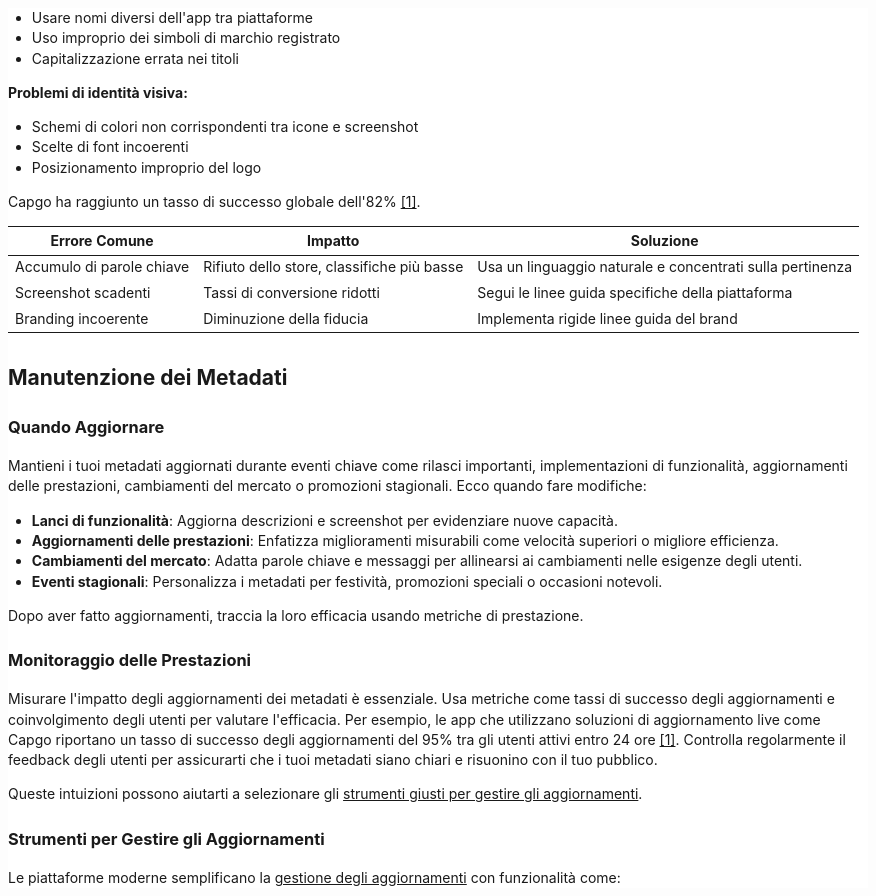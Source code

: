 -   Usare nomi diversi dell'app tra piattaforme
-   Uso improprio dei simboli di marchio registrato
-   Capitalizzazione errata nei titoli

**Problemi di identità visiva:**

-   Schemi di colori non corrispondenti tra icone e screenshot
-   Scelte di font incoerenti
-   Posizionamento improprio del logo

Capgo ha raggiunto un tasso di successo globale dell'82% [\[1\]](https://capgo.app/).

| Errore Comune | Impatto | Soluzione |
| --- | --- | --- |
| Accumulo di parole chiave | Rifiuto dello store, classifiche più basse | Usa un linguaggio naturale e concentrati sulla pertinenza |
| Screenshot scadenti | Tassi di conversione ridotti | Segui le linee guida specifiche della piattaforma |
| Branding incoerente | Diminuzione della fiducia | Implementa rigide linee guida del brand |

## Manutenzione dei Metadati

### Quando Aggiornare

Mantieni i tuoi metadati aggiornati durante eventi chiave come rilasci importanti, implementazioni di funzionalità, aggiornamenti delle prestazioni, cambiamenti del mercato o promozioni stagionali. Ecco quando fare modifiche:

-   **Lanci di funzionalità**: Aggiorna descrizioni e screenshot per evidenziare nuove capacità.
-   **Aggiornamenti delle prestazioni**: Enfatizza miglioramenti misurabili come velocità superiori o migliore efficienza.
-   **Cambiamenti del mercato**: Adatta parole chiave e messaggi per allinearsi ai cambiamenti nelle esigenze degli utenti.
-   **Eventi stagionali**: Personalizza i metadati per festività, promozioni speciali o occasioni notevoli.

Dopo aver fatto aggiornamenti, traccia la loro efficacia usando metriche di prestazione.

### Monitoraggio delle Prestazioni

Misurare l'impatto degli aggiornamenti dei metadati è essenziale. Usa metriche come tassi di successo degli aggiornamenti e coinvolgimento degli utenti per valutare l'efficacia. Per esempio, le app che utilizzano soluzioni di aggiornamento live come Capgo riportano un tasso di successo degli aggiornamenti del 95% tra gli utenti attivi entro 24 ore [\[1\]](https://capgo.app/). Controlla regolarmente il feedback degli utenti per assicurarti che i tuoi metadati siano chiari e risuonino con il tuo pubblico.

Queste intuizioni possono aiutarti a selezionare gli [strumenti giusti per gestire gli aggiornamenti](https://capgo.app/docs/plugin/cloud-mode/manual-update/).

### Strumenti per Gestire gli Aggiornamenti

Le piattaforme moderne semplificano la [gestione degli aggiornamenti](https://capgo.app/docs/plugin/cloud-mode/manual-update/) con funzionalità come:
